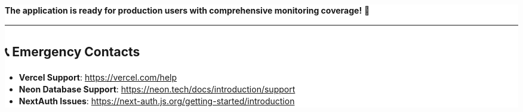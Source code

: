 **The application is ready for production users with comprehensive monitoring coverage!** 🎉

---

## 📞 **Emergency Contacts**

- **Vercel Support**: https://vercel.com/help
- **Neon Database Support**: https://neon.tech/docs/introduction/support  
- **NextAuth Issues**: https://next-auth.js.org/getting-started/introduction 